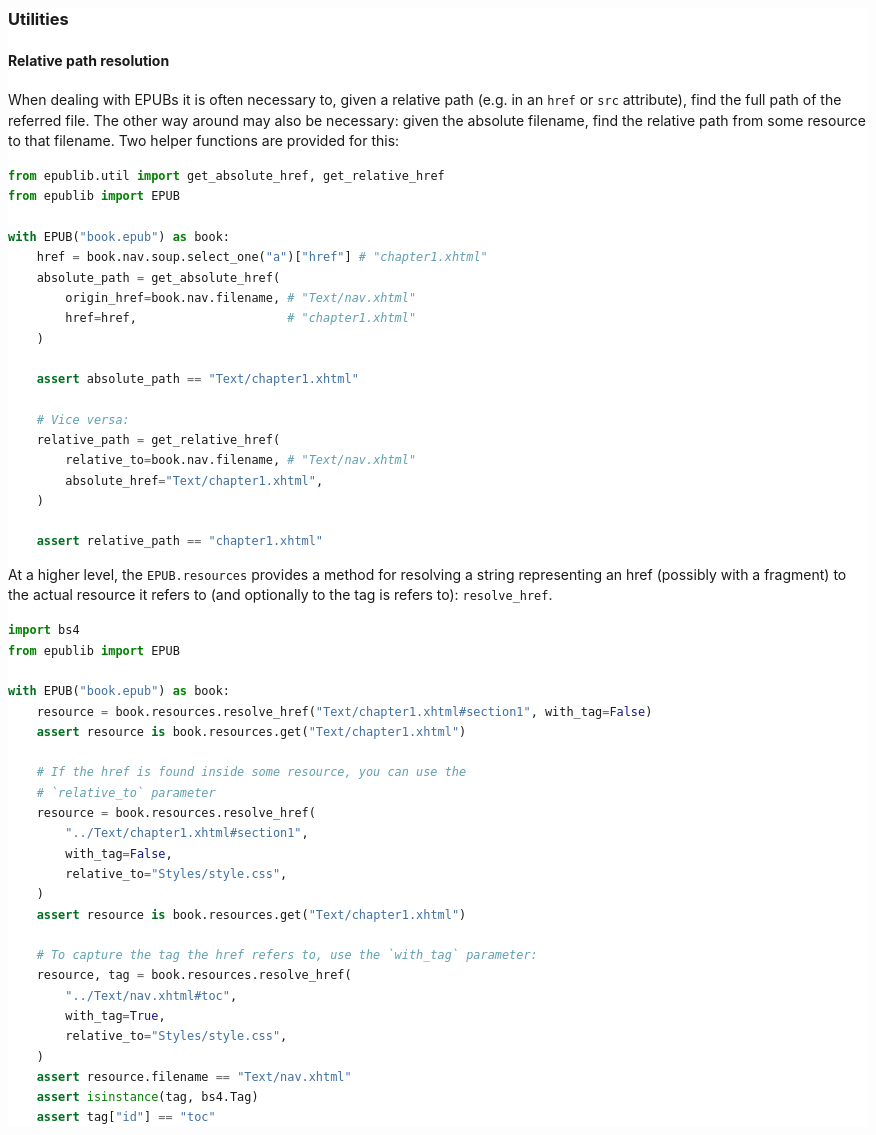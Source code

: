 ### Utilities

#### Relative path resolution

When dealing with EPUBs it is often necessary to, given a relative path
(e.g. in an `href` or `src` attribute), find the full path of the
referred file. The other way around may also be necessary: given the
absolute filename, find the relative path from some resource to that
filename. Two helper functions are provided for this:

```python
from epublib.util import get_absolute_href, get_relative_href
from epublib import EPUB

with EPUB("book.epub") as book:
    href = book.nav.soup.select_one("a")["href"] # "chapter1.xhtml"
    absolute_path = get_absolute_href(
        origin_href=book.nav.filename, # "Text/nav.xhtml"
        href=href,                     # "chapter1.xhtml"
    )

    assert absolute_path == "Text/chapter1.xhtml"

    # Vice versa:
    relative_path = get_relative_href(
        relative_to=book.nav.filename, # "Text/nav.xhtml"
        absolute_href="Text/chapter1.xhtml",
    )

    assert relative_path == "chapter1.xhtml"
```

At a higher level, the `EPUB.resources` provides a method for resolving a
string representing an href (possibly with a fragment) to the actual
resource it refers to (and optionally to the tag is refers to):
`resolve_href`.

```python
import bs4
from epublib import EPUB

with EPUB("book.epub") as book:
    resource = book.resources.resolve_href("Text/chapter1.xhtml#section1", with_tag=False)
    assert resource is book.resources.get("Text/chapter1.xhtml")

    # If the href is found inside some resource, you can use the
    # `relative_to` parameter
    resource = book.resources.resolve_href(
        "../Text/chapter1.xhtml#section1",
        with_tag=False,
        relative_to="Styles/style.css",
    )
    assert resource is book.resources.get("Text/chapter1.xhtml")

    # To capture the tag the href refers to, use the `with_tag` parameter:
    resource, tag = book.resources.resolve_href(
        "../Text/nav.xhtml#toc",
        with_tag=True,
        relative_to="Styles/style.css",
    )
    assert resource.filename == "Text/nav.xhtml"
    assert isinstance(tag, bs4.Tag)
    assert tag["id"] == "toc"
```
